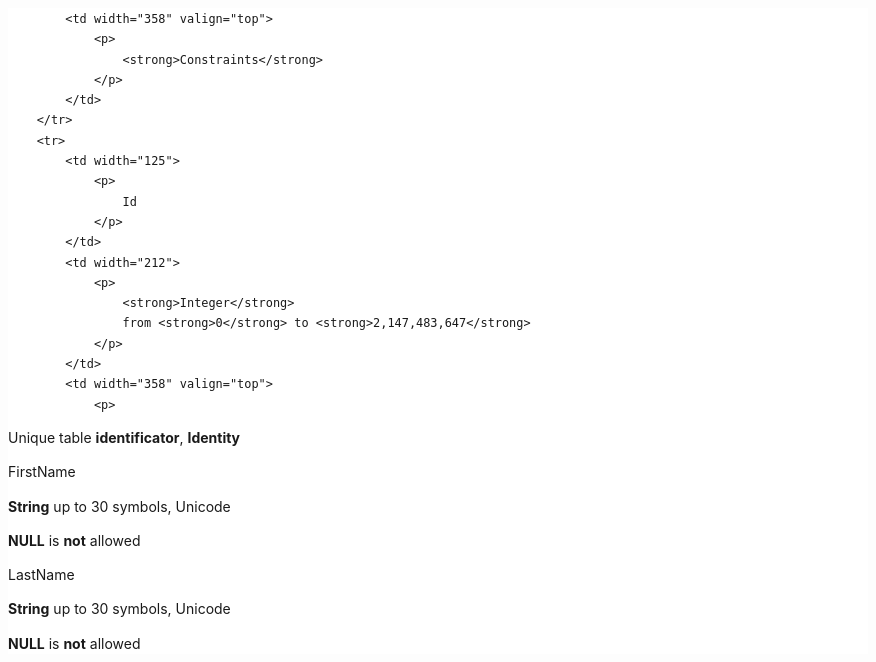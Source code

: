             <td width="358" valign="top">
                <p>
                    <strong>Constraints</strong>
                </p>
            </td>
        </tr>
        <tr>
            <td width="125">
                <p>
                    Id
                </p>
            </td>
            <td width="212">
                <p>
                    <strong>Integer</strong>
                    from <strong>0</strong> to <strong>2,147,483,647</strong>
                </p>
            </td>
            <td width="358" valign="top">
                <p>
Unique table <strong>identificator</strong>,                    <strong>Identity</strong>
                </p>
            </td>
        </tr>
        <tr>
            <td width="125" valign="bottom">
                <p>
                    FirstName
                </p>
            </td>
            <td width="212" valign="top">
                <p>
                    <strong>String</strong>
                    up to 30 symbols, Unicode
                </p>
            </td>
            <td width="358" valign="top">
                <p>
                    <strong>NULL</strong>
                    is <strong>not</strong> allowed
                </p>
            </td>
        </tr>
        <tr>
            <td width="125" valign="bottom">
                <p>
                    LastName
                </p>
            </td>
            <td width="212" valign="top">
                <p>
                    <strong>String</strong>
                    up to 30 symbols, Unicode
                </p>
            </td>
            <td width="358" valign="top">
                <p>
                    <strong>NULL</strong>
                    is <strong>not</strong> allowed
                </p>
            </td>
        </tr>
        <tr>
            <td width="125" valign="bottom">